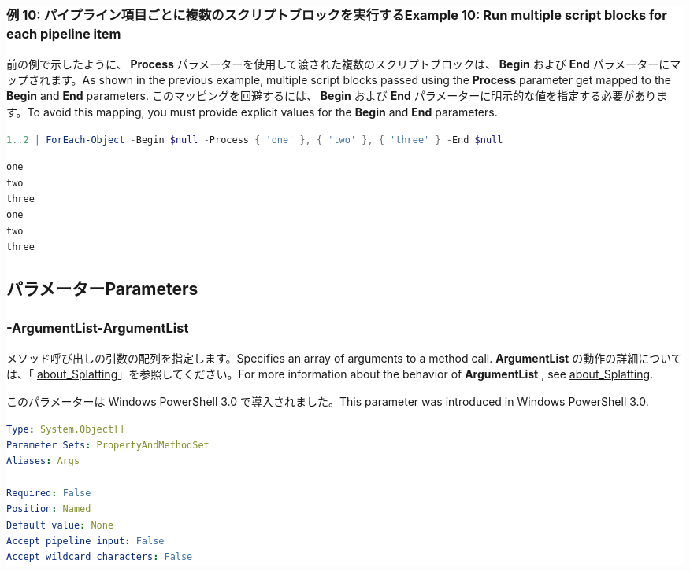 ### <span data-ttu-id="9ca8a-178">例 10: パイプライン項目ごとに複数のスクリプトブロックを実行する</span><span class="sxs-lookup"><span data-stu-id="9ca8a-178">Example 10: Run multiple script blocks for each pipeline item</span></span>

<span data-ttu-id="9ca8a-179">前の例で示したように、 **Process** パラメーターを使用して渡された複数のスクリプトブロックは、 **Begin** および **End** パラメーターにマップされます。</span><span class="sxs-lookup"><span data-stu-id="9ca8a-179">As shown in the previous example, multiple script blocks passed using the **Process** parameter get mapped to the **Begin** and **End** parameters.</span></span> <span data-ttu-id="9ca8a-180">このマッピングを回避するには、 **Begin** および **End** パラメーターに明示的な値を指定する必要があります。</span><span class="sxs-lookup"><span data-stu-id="9ca8a-180">To avoid this mapping, you must provide explicit values for the **Begin** and **End** parameters.</span></span>

```powershell
1..2 | ForEach-Object -Begin $null -Process { 'one' }, { 'two' }, { 'three' } -End $null
```

```Output
one
two
three
one
two
three
```

## <span data-ttu-id="9ca8a-181">パラメーター</span><span class="sxs-lookup"><span data-stu-id="9ca8a-181">Parameters</span></span>

### <span data-ttu-id="9ca8a-182">-ArgumentList</span><span class="sxs-lookup"><span data-stu-id="9ca8a-182">-ArgumentList</span></span>

<span data-ttu-id="9ca8a-183">メソッド呼び出しの引数の配列を指定します。</span><span class="sxs-lookup"><span data-stu-id="9ca8a-183">Specifies an array of arguments to a method call.</span></span> <span data-ttu-id="9ca8a-184">**ArgumentList** の動作の詳細については、「 [about_Splatting](about/about_Splatting.md#splatting-with-arrays)」を参照してください。</span><span class="sxs-lookup"><span data-stu-id="9ca8a-184">For more information about the behavior of **ArgumentList** , see [about_Splatting](about/about_Splatting.md#splatting-with-arrays).</span></span>

<span data-ttu-id="9ca8a-185">このパラメーターは Windows PowerShell 3.0 で導入されました。</span><span class="sxs-lookup"><span data-stu-id="9ca8a-185">This parameter was introduced in Windows PowerShell 3.0.</span></span>

```yaml
Type: System.Object[]
Parameter Sets: PropertyAndMethodSet
Aliases: Args

Required: False
Position: Named
Default value: None
Accept pipeline input: False
Accept wildcard characters: False
```
